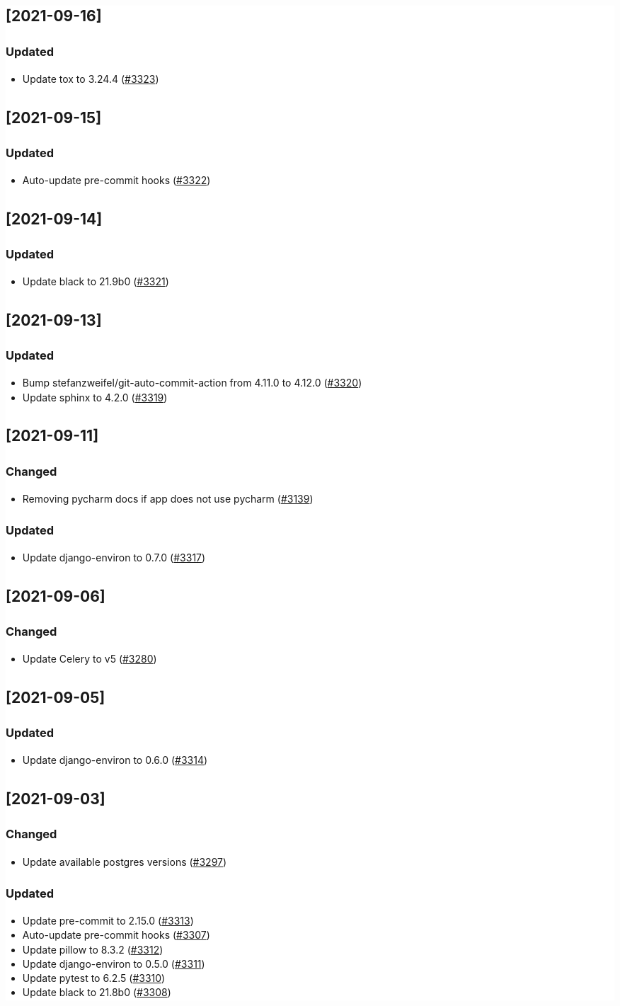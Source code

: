 ## [2021-09-16]
### Updated
- Update tox to 3.24.4 ([#3323](https://github.com/cookiecutter/cookiecutter-django/pull/3323))

## [2021-09-15]
### Updated
- Auto-update pre-commit hooks ([#3322](https://github.com/cookiecutter/cookiecutter-django/pull/3322))

## [2021-09-14]
### Updated
- Update black to 21.9b0 ([#3321](https://github.com/cookiecutter/cookiecutter-django/pull/3321))

## [2021-09-13]
### Updated
- Bump stefanzweifel/git-auto-commit-action from 4.11.0 to 4.12.0 ([#3320](https://github.com/cookiecutter/cookiecutter-django/pull/3320))
- Update sphinx to 4.2.0 ([#3319](https://github.com/cookiecutter/cookiecutter-django/pull/3319))

## [2021-09-11]
### Changed
- Removing pycharm docs if app does not use pycharm ([#3139](https://github.com/cookiecutter/cookiecutter-django/pull/3139))
### Updated
- Update django-environ to 0.7.0 ([#3317](https://github.com/cookiecutter/cookiecutter-django/pull/3317))

## [2021-09-06]
### Changed
- Update Celery to v5 ([#3280](https://github.com/cookiecutter/cookiecutter-django/pull/3280))

## [2021-09-05]
### Updated
- Update django-environ to 0.6.0 ([#3314](https://github.com/cookiecutter/cookiecutter-django/pull/3314))

## [2021-09-03]
### Changed
- Update available postgres versions ([#3297](https://github.com/cookiecutter/cookiecutter-django/pull/3297))
### Updated
- Update pre-commit to 2.15.0 ([#3313](https://github.com/cookiecutter/cookiecutter-django/pull/3313))
- Auto-update pre-commit hooks ([#3307](https://github.com/cookiecutter/cookiecutter-django/pull/3307))
- Update pillow to 8.3.2 ([#3312](https://github.com/cookiecutter/cookiecutter-django/pull/3312))
- Update django-environ to 0.5.0 ([#3311](https://github.com/cookiecutter/cookiecutter-django/pull/3311))
- Update pytest to 6.2.5 ([#3310](https://github.com/cookiecutter/cookiecutter-django/pull/3310))
- Update black to 21.8b0 ([#3308](https://github.com/cookiecutter/cookiecutter-django/pull/3308))